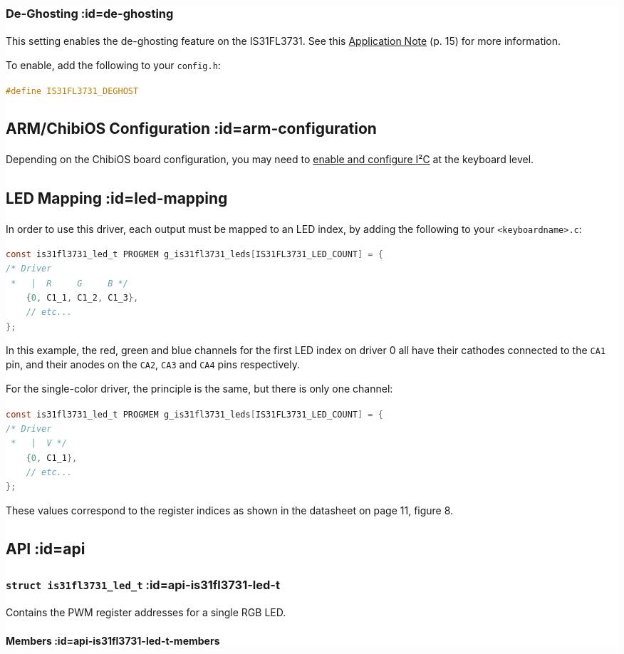 ### De-Ghosting :id=de-ghosting

This setting enables the de-ghosting feature on the IS31FL3731. See this [Application Note](https://www.lumissil.com/assets/pdf/core/IS31FL3731_AN.pdf) (p. 15) for more information.

To enable, add the following to your `config.h`:

```c
#define IS31FL3731_DEGHOST
```

## ARM/ChibiOS Configuration :id=arm-configuration

Depending on the ChibiOS board configuration, you may need to [enable and configure I²C](i2c#arm-configuration) at the keyboard level.

## LED Mapping :id=led-mapping

In order to use this driver, each output must be mapped to an LED index, by adding the following to your `<keyboardname>.c`:

```c
const is31fl3731_led_t PROGMEM g_is31fl3731_leds[IS31FL3731_LED_COUNT] = {
/* Driver
 *   |  R     G     B */
    {0, C1_1, C1_2, C1_3},
    // etc...
};
```

In this example, the red, green and blue channels for the first LED index on driver 0 all have their cathodes connected to the `CA1` pin, and their anodes on the `CA2`, `CA3` and `CA4` pins respectively.

For the single-color driver, the principle is the same, but there is only one channel:

```c
const is31fl3731_led_t PROGMEM g_is31fl3731_leds[IS31FL3731_LED_COUNT] = {
/* Driver
 *   |  V */
    {0, C1_1},
    // etc...
};
```

These values correspond to the register indices as shown in the datasheet on page 11, figure 8.

## API :id=api

### `struct is31fl3731_led_t` :id=api-is31fl3731-led-t

Contains the PWM register addresses for a single RGB LED.

#### Members :id=api-is31fl3731-led-t-members
